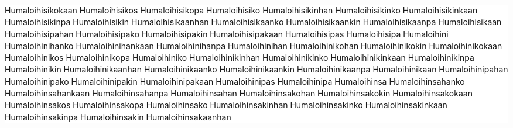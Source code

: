 Humaloihisikokaan
Humaloihisikos
Humaloihisikopa
Humaloihisiko
Humaloihisikinhan
Humaloihisikinko
Humaloihisikinkaan
Humaloihisikinpa
Humaloihisikin
Humaloihisikaanhan
Humaloihisikaanko
Humaloihisikaankin
Humaloihisikaanpa
Humaloihisikaan
Humaloihisipahan
Humaloihisipako
Humaloihisipakin
Humaloihisipakaan
Humaloihisipas
Humaloihisipa
Humaloihini
Humaloihinihanko
Humaloihinihankaan
Humaloihinihanpa
Humaloihinihan
Humaloihinikohan
Humaloihinikokin
Humaloihinikokaan
Humaloihinikos
Humaloihinikopa
Humaloihiniko
Humaloihinikinhan
Humaloihinikinko
Humaloihinikinkaan
Humaloihinikinpa
Humaloihinikin
Humaloihinikaanhan
Humaloihinikaanko
Humaloihinikaankin
Humaloihinikaanpa
Humaloihinikaan
Humaloihinipahan
Humaloihinipako
Humaloihinipakin
Humaloihinipakaan
Humaloihinipas
Humaloihinipa
Humaloihinsa
Humaloihinsahanko
Humaloihinsahankaan
Humaloihinsahanpa
Humaloihinsahan
Humaloihinsakohan
Humaloihinsakokin
Humaloihinsakokaan
Humaloihinsakos
Humaloihinsakopa
Humaloihinsako
Humaloihinsakinhan
Humaloihinsakinko
Humaloihinsakinkaan
Humaloihinsakinpa
Humaloihinsakin
Humaloihinsakaanhan
